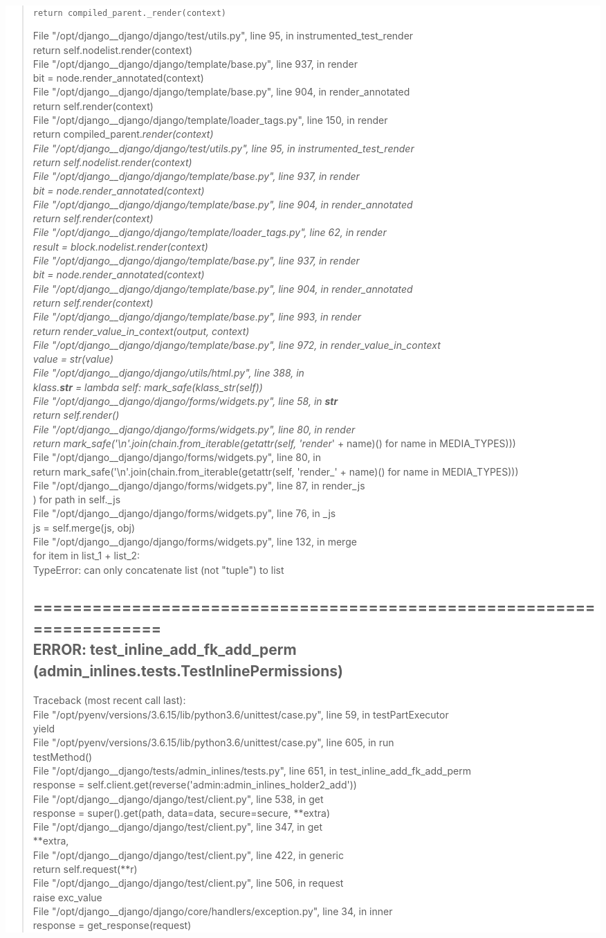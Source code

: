 >     return compiled_parent._render(context)  
>   File "/opt/django__django/django/test/utils.py", line 95, in instrumented_test_render  
>     return self.nodelist.render(context)  
>   File "/opt/django__django/django/template/base.py", line 937, in render  
>     bit = node.render_annotated(context)  
>   File "/opt/django__django/django/template/base.py", line 904, in render_annotated  
>     return self.render(context)  
>   File "/opt/django__django/django/template/loader_tags.py", line 150, in render  
>     return compiled_parent._render(context)  
>   File "/opt/django__django/django/test/utils.py", line 95, in instrumented_test_render  
>     return self.nodelist.render(context)  
>   File "/opt/django__django/django/template/base.py", line 937, in render  
>     bit = node.render_annotated(context)  
>   File "/opt/django__django/django/template/base.py", line 904, in render_annotated  
>     return self.render(context)  
>   File "/opt/django__django/django/template/loader_tags.py", line 62, in render  
>     result = block.nodelist.render(context)  
>   File "/opt/django__django/django/template/base.py", line 937, in render  
>     bit = node.render_annotated(context)  
>   File "/opt/django__django/django/template/base.py", line 904, in render_annotated  
>     return self.render(context)  
>   File "/opt/django__django/django/template/base.py", line 993, in render  
>     return render_value_in_context(output, context)  
>   File "/opt/django__django/django/template/base.py", line 972, in render_value_in_context  
>     value = str(value)  
>   File "/opt/django__django/django/utils/html.py", line 388, in <lambda>  
>     klass.__str__ = lambda self: mark_safe(klass_str(self))  
>   File "/opt/django__django/django/forms/widgets.py", line 58, in __str__  
>     return self.render()  
>   File "/opt/django__django/django/forms/widgets.py", line 80, in render  
>     return mark_safe('\n'.join(chain.from_iterable(getattr(self, 'render_' + name)() for name in MEDIA_TYPES)))  
>   File "/opt/django__django/django/forms/widgets.py", line 80, in <genexpr>  
>     return mark_safe('\n'.join(chain.from_iterable(getattr(self, 'render_' + name)() for name in MEDIA_TYPES)))  
>   File "/opt/django__django/django/forms/widgets.py", line 87, in render_js  
>     ) for path in self._js  
>   File "/opt/django__django/django/forms/widgets.py", line 76, in _js  
>     js = self.merge(js, obj)  
>   File "/opt/django__django/django/forms/widgets.py", line 132, in merge  
>     for item in list_1 + list_2:  
> TypeError: can only concatenate list (not "tuple") to list  
>   
> ======================================================================  
> ERROR: test_inline_add_fk_add_perm (admin_inlines.tests.TestInlinePermissions)  
> ----------------------------------------------------------------------  
> Traceback (most recent call last):  
>   File "/opt/pyenv/versions/3.6.15/lib/python3.6/unittest/case.py", line 59, in testPartExecutor  
>     yield  
>   File "/opt/pyenv/versions/3.6.15/lib/python3.6/unittest/case.py", line 605, in run  
>     testMethod()  
>   File "/opt/django__django/tests/admin_inlines/tests.py", line 651, in test_inline_add_fk_add_perm  
>     response = self.client.get(reverse('admin:admin_inlines_holder2_add'))  
>   File "/opt/django__django/django/test/client.py", line 538, in get  
>     response = super().get(path, data=data, secure=secure, **extra)  
>   File "/opt/django__django/django/test/client.py", line 347, in get  
>     **extra,  
>   File "/opt/django__django/django/test/client.py", line 422, in generic  
>     return self.request(**r)  
>   File "/opt/django__django/django/test/client.py", line 506, in request  
>     raise exc_value  
>   File "/opt/django__django/django/core/handlers/exception.py", line 34, in inner  
>     response = get_response(request)  